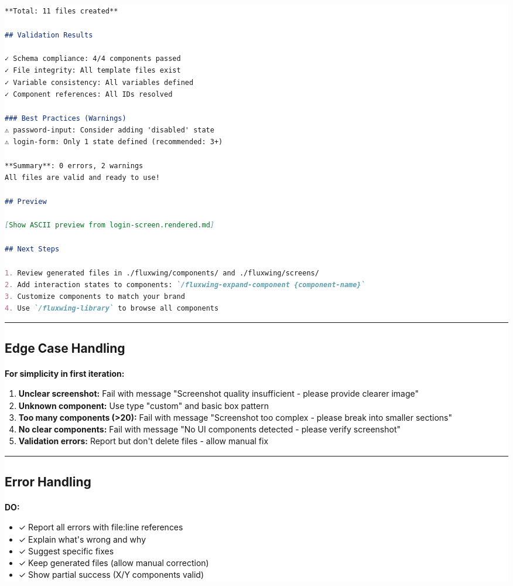 ```markdown
**Total: 11 files created**

## Validation Results

✓ Schema compliance: 4/4 components passed
✓ File integrity: All template files exist
✓ Variable consistency: All variables defined
✓ Component references: All IDs resolved

### Best Practices (Warnings)
⚠️ password-input: Consider adding 'disabled' state
⚠️ login-form: Only 1 state defined (recommended: 3+)

**Summary**: 0 errors, 2 warnings
All files are valid and ready to use!

## Preview

[Show ASCII preview from login-screen.rendered.md]

## Next Steps

1. Review generated files in ./fluxwing/components/ and ./fluxwing/screens/
2. Add interaction states to components: `/fluxwing-expand-component {component-name}`
3. Customize components to match your brand
4. Use `/fluxwing-library` to browse all components
```

---

## Edge Case Handling

**For simplicity in first iteration:**

1. **Unclear screenshot:** Fail with message "Screenshot quality insufficient - please provide clearer image"
2. **Unknown component:** Use type "custom" and basic box pattern
3. **Too many components (>20):** Fail with message "Screenshot too complex - please break into smaller sections"
4. **No clear components:** Fail with message "No UI components detected - please verify screenshot"
5. **Validation errors:** Report but don't delete files - allow manual fix

---

## Error Handling

**DO:**
- ✓ Report all errors with file:line references
- ✓ Explain what's wrong and why
- ✓ Suggest specific fixes
- ✓ Keep generated files (allow manual correction)
- ✓ Show partial success (X/Y components valid)
